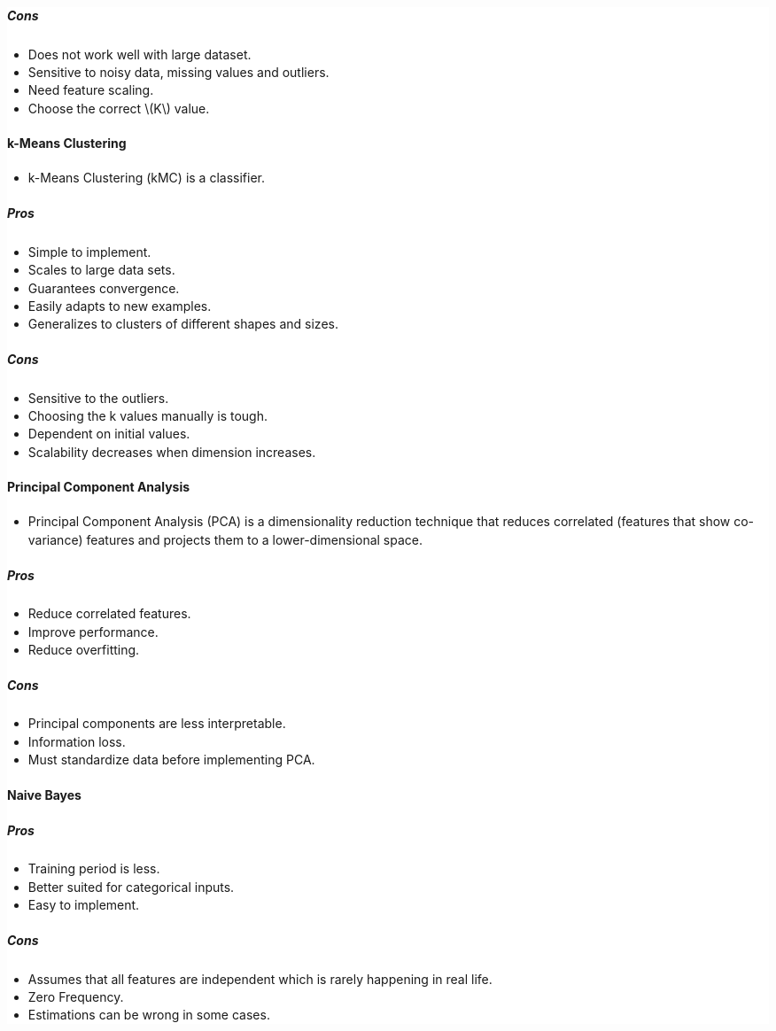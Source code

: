 ##### Cons

*   Does not work well with large dataset.
*   Sensitive to noisy data, missing values and outliers.
*   Need feature scaling.
*   Choose the correct \\(K\\) value.

#### k-Means Clustering

*   k-Means Clustering (kMC) is a classifier.

##### Pros

*   Simple to implement.
*   Scales to large data sets.
*   Guarantees convergence.
*   Easily adapts to new examples.
*   Generalizes to clusters of different shapes and sizes.

##### Cons

*   Sensitive to the outliers.
*   Choosing the k values manually is tough.
*   Dependent on initial values.
*   Scalability decreases when dimension increases.

#### Principal Component Analysis

*   Principal Component Analysis (PCA) is a dimensionality reduction technique that reduces correlated (features that show co-variance) features and projects them to a lower-dimensional space.

##### Pros

*   Reduce correlated features.
*   Improve performance.
*   Reduce overfitting.

##### Cons

*   Principal components are less interpretable.
*   Information loss.
*   Must standardize data before implementing PCA.

#### Naive Bayes

##### Pros

*   Training period is less.
*   Better suited for categorical inputs.
*   Easy to implement.

##### Cons

*   Assumes that all features are independent which is rarely happening in real life.
*   Zero Frequency.
*   Estimations can be wrong in some cases.
